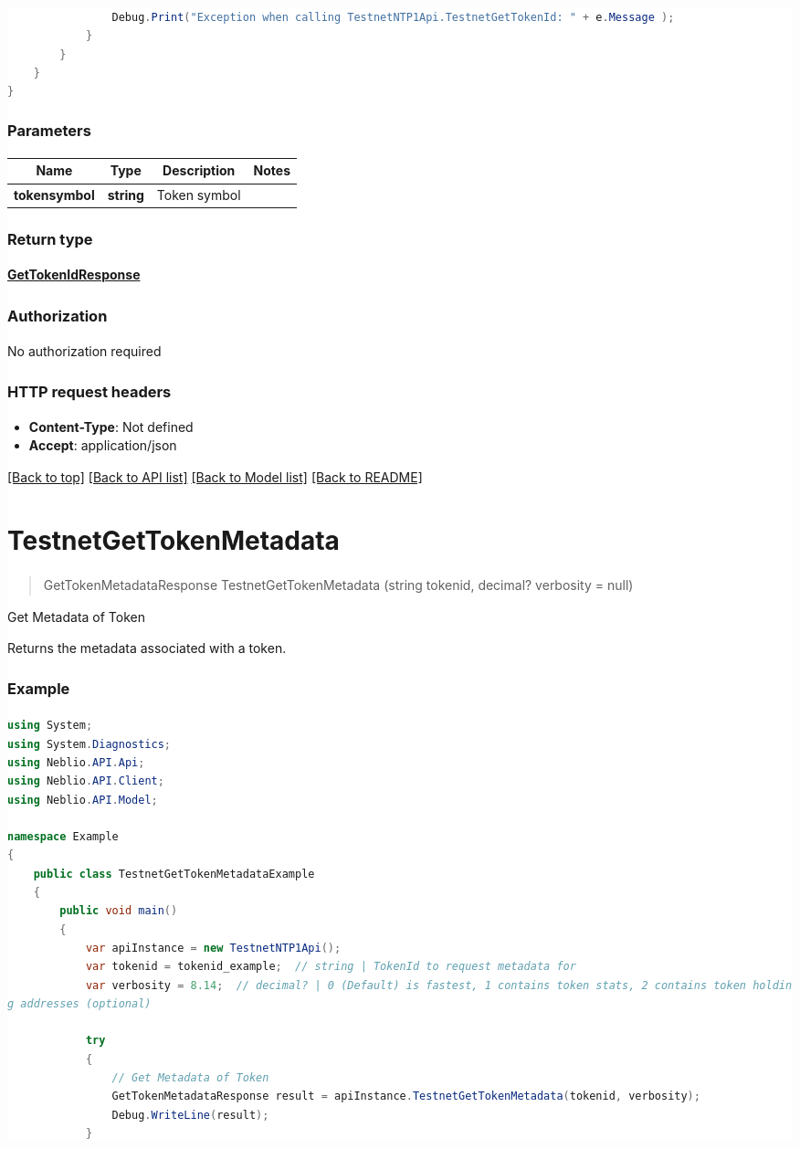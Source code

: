 ```csharp
                Debug.Print("Exception when calling TestnetNTP1Api.TestnetGetTokenId: " + e.Message );
            }
        }
    }
}
```

### Parameters

Name | Type | Description  | Notes
------------- | ------------- | ------------- | -------------
 **tokensymbol** | **string**| Token symbol | 

### Return type

[**GetTokenIdResponse**](GetTokenIdResponse.md)

### Authorization

No authorization required

### HTTP request headers

 - **Content-Type**: Not defined
 - **Accept**: application/json

[[Back to top]](#) [[Back to API list]](../README.md#documentation-for-api-endpoints) [[Back to Model list]](../README.md#documentation-for-models) [[Back to README]](../README.md)

<a name="testnetgettokenmetadata"></a>
# **TestnetGetTokenMetadata**
> GetTokenMetadataResponse TestnetGetTokenMetadata (string tokenid, decimal? verbosity = null)

Get Metadata of Token

Returns the metadata associated with a token. 

### Example
```csharp
using System;
using System.Diagnostics;
using Neblio.API.Api;
using Neblio.API.Client;
using Neblio.API.Model;

namespace Example
{
    public class TestnetGetTokenMetadataExample
    {
        public void main()
        {
            var apiInstance = new TestnetNTP1Api();
            var tokenid = tokenid_example;  // string | TokenId to request metadata for
            var verbosity = 8.14;  // decimal? | 0 (Default) is fastest, 1 contains token stats, 2 contains token holding addresses (optional) 

            try
            {
                // Get Metadata of Token
                GetTokenMetadataResponse result = apiInstance.TestnetGetTokenMetadata(tokenid, verbosity);
                Debug.WriteLine(result);
            }
```